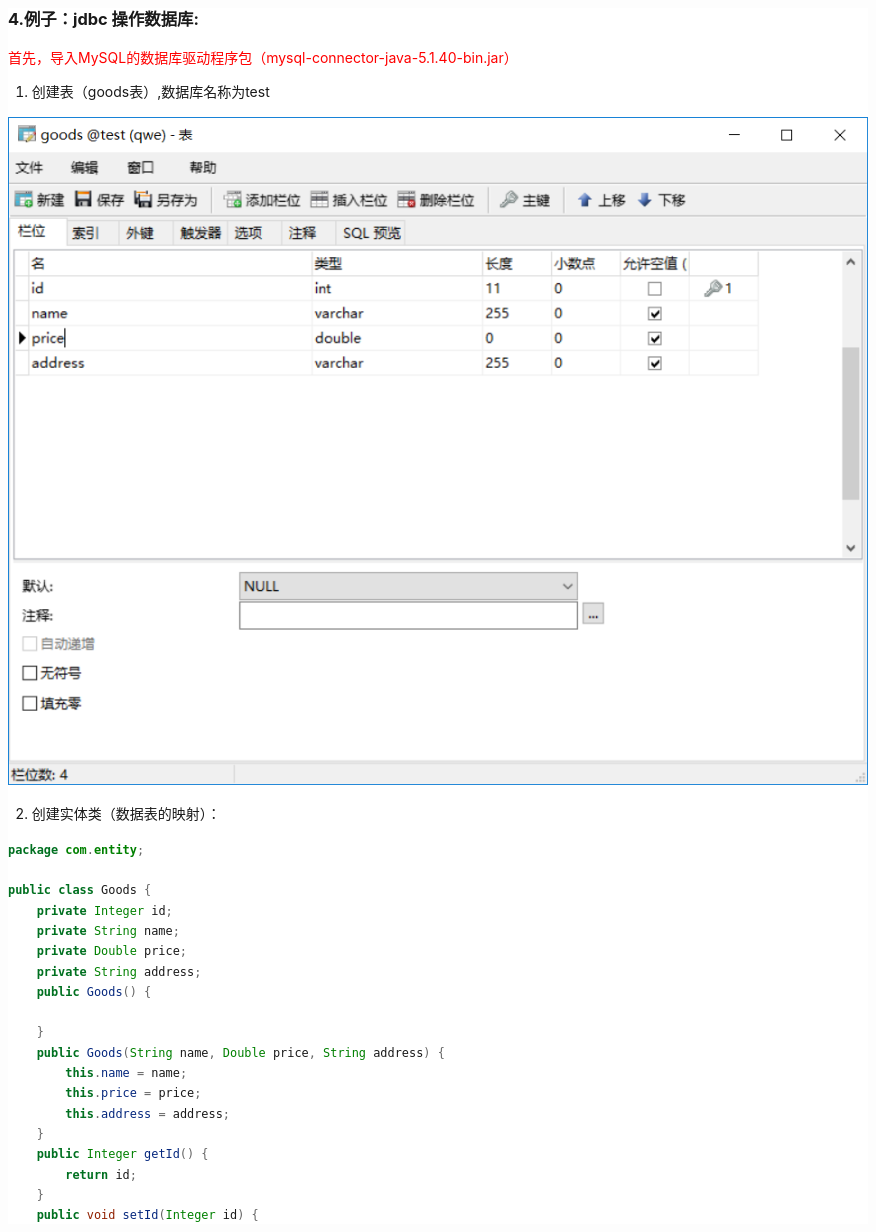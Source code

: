 
### 4.例子：jdbc 操作数据库:
<font color="red">首先，导入MySQL的数据库驱动程序包（mysql-connector-java-5.1.40-bin.jar）</font>


1. 创建表（goods表）,数据库名称为test

![jdbc_2.png](../img/javaweb_img/jdbc_2.png)



2. 创建实体类（数据表的映射）：
```java
package com.entity;

public class Goods {
	private Integer id;
	private String name;
	private Double price;
	private String address;
	public Goods() {
		
	}
	public Goods(String name, Double price, String address) {
		this.name = name;
		this.price = price;
		this.address = address;
	}
	public Integer getId() {
		return id;
	}
	public void setId(Integer id) {
```
